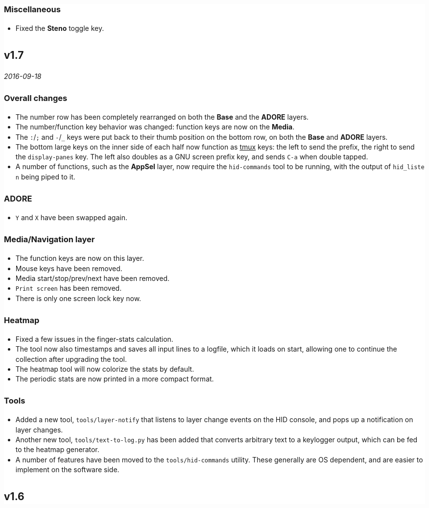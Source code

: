### Miscellaneous

* Fixed the **Steno** toggle key.

## v1.7

*2016-09-18*

### Overall changes

* The number row has been completely rearranged on both the **Base** and the **ADORE** layers.
* The number/function key behavior was changed: function keys are now on the **Media**.
* The `:`/`;` and `-`/`_` keys were put back to their thumb position on the bottom row, on both the **Base** and **ADORE** layers.
* The bottom large keys on the inner side of each half now function as [tmux](http://tmux.github.io/) keys: the left to send the prefix, the right to send the `display-panes` key. The left also doubles as a GNU screen prefix key, and sends `C-a` when double tapped.
* A number of functions, such as the **AppSel** layer, now require the `hid-commands` tool to be running, with the output of `hid_listen` being piped to it.

### ADORE

* `Y` and `X` have been swapped again.

### Media/Navigation layer

* The function keys are now on this layer.
* Mouse keys have been removed.
* Media start/stop/prev/next have been removed.
* `Print screen` has been removed.
* There is only one screen lock key now.

### Heatmap

* Fixed a few issues in the finger-stats calculation.
* The tool now also timestamps and saves all input lines to a logfile, which it loads on start, allowing one to continue the collection after upgrading the tool.
* The heatmap tool will now colorize the stats by default.
* The periodic stats are now printed in a more compact format.

### Tools

* Added a new tool, `tools/layer-notify` that listens to layer change events on the HID console, and pops up a notification on layer changes.
* Another new tool, `tools/text-to-log.py` has been added that converts arbitrary text to a keylogger output, which can be fed to the heatmap generator.
* A number of features have been moved to the `tools/hid-commands` utility. These generally are OS dependent, and are easier to implement on the software side.

## v1.6
